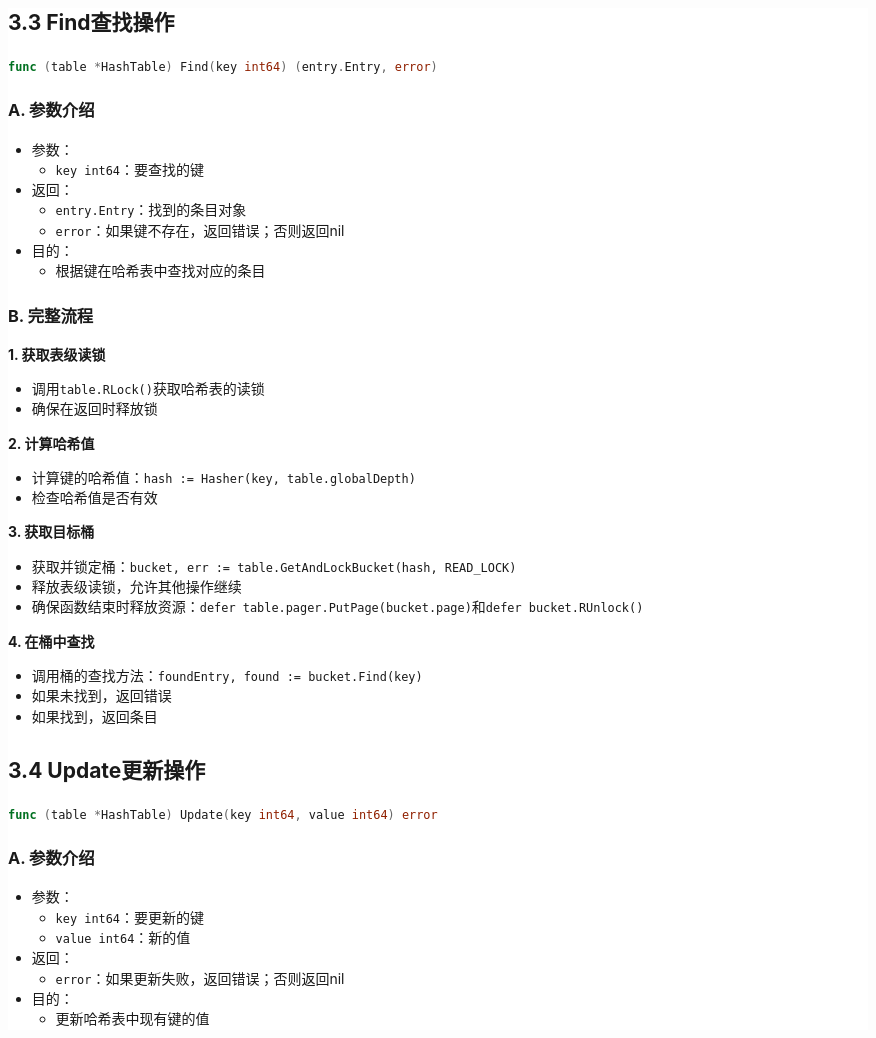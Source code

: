 ## 3.3 Find查找操作

```go
func (table *HashTable) Find(key int64) (entry.Entry, error)
```

### A. 参数介绍

- 参数：
  - `key int64`：要查找的键
- 返回：
  - `entry.Entry`：找到的条目对象
  - `error`：如果键不存在，返回错误；否则返回nil
- 目的：
  - 根据键在哈希表中查找对应的条目

### B. 完整流程

**1. 获取表级读锁**

- 调用`table.RLock()`获取哈希表的读锁
- 确保在返回时释放锁

**2. 计算哈希值**

- 计算键的哈希值：`hash := Hasher(key, table.globalDepth)`
- 检查哈希值是否有效

**3. 获取目标桶**

- 获取并锁定桶：`bucket, err := table.GetAndLockBucket(hash, READ_LOCK)`
- 释放表级读锁，允许其他操作继续
- 确保函数结束时释放资源：`defer table.pager.PutPage(bucket.page)`和`defer bucket.RUnlock()`

**4. 在桶中查找**

- 调用桶的查找方法：`foundEntry, found := bucket.Find(key)`
- 如果未找到，返回错误
- 如果找到，返回条目

## 3.4 Update更新操作

```go
func (table *HashTable) Update(key int64, value int64) error
```

### A. 参数介绍

- 参数：
  - `key int64`：要更新的键
  - `value int64`：新的值
- 返回：
  - `error`：如果更新失败，返回错误；否则返回nil
- 目的：
  - 更新哈希表中现有键的值

